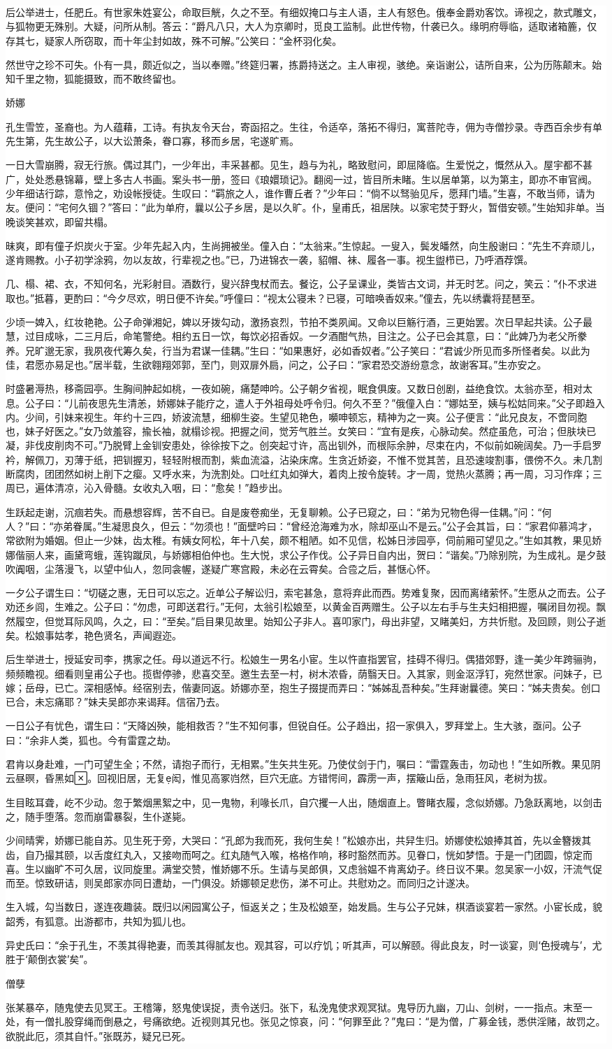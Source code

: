 后公举进士，任肥丘。有世家朱姓宴公，命取巨觥，久之不至。有细奴掩口与主人语，主人有怒色。俄奉金爵劝客饮。谛视之，款式雕文，与狐物更无殊别。大疑，问所从制。答云：“爵凡八只，大人为京卿时，觅良工监制。此世传物，什袭已久。缘明府辱临，适取诸箱簏，仅存其七，疑家人所窃取，而十年尘封如故，殊不可解。”公笑曰：“金杯羽化矣。  

然世守之珍不可失。仆有一具，颇近似之，当以奉赠。”终筵归署，拣爵持送之。主人审视，骇绝。亲诣谢公，诘所自来，公为历陈颠末。始知千里之物，狐能摄致，而不敢终留也。  

娇娜  

孔生雪笠，圣裔也。为人蕴藉，工诗。有执友令天台，寄函招之。生往，令适卒，落拓不得归，寓菩陀寺，佣为寺僧抄录。寺西百余步有单先生第，先生故公子，以大讼萧条，眷口寡，移而乡居，宅遂旷焉。  

一日大雪崩腾，寂无行旅。偶过其门，一少年出，丰采甚都。见生，趋与为礼，略致慰问，即屈降临。生爱悦之，慨然从入。屋宇都不甚广，处处悉悬锦幕，壁上多古人书画。案头书一册，签曰《琅嬛琐记》。翻阅一过，皆目所未睹。生以居单第，以为第主，即亦不审官阀。少年细诘行踪，意怜之，劝设帐授徒。生叹曰：“羁旅之人，谁作曹丘者？”少年曰：“倘不以驽骀见斥，愿拜门墙。”生喜，不敢当师，请为友。便问：“宅何久锢？”答曰：“此为单府，曩以公子乡居，是以久旷。仆，皇甫氏，祖居陕。以家宅焚于野火，暂借安顿。”生始知非单。当晚谈笑甚欢，即留共榻。  

昧爽，即有僮子炽炭火于室。少年先起入内，生尚拥被坐。僮入白：“太翁来。”生惊起。一叟入，鬓发皤然，向生殷谢曰：“先生不弃顽儿，遂肯赐教。小子初学涂鸦，勿以友故，行辈视之也。”已，乃进锦衣一袭，貂帽、袜、履各一事。视生盥栉已，乃呼酒荐馔。  

几、榻、裙、衣，不知何名，光彩射目。酒数行，叟兴辞曳杖而去。餐讫，公子呈课业，类皆古文词，并无时艺。问之，笑云：“仆不求进取也。”抵暮，更酌曰：“今夕尽欢，明日便不许矣。”呼僮曰：“视太公寝未？已寝，可暗唤香奴来。”僮去，先以绣囊将琵琶至。  

少顷一婢入，红妆艳艳。公子命弹湘妃，婢以牙拨勾动，激扬哀烈，节拍不类夙闻。又命以巨觞行酒，三更始罢。次日早起共读。公子最慧，过目成咏，二三月后，命笔警绝。相约五日一饮，每饮必招香奴。一夕酒酣气热，目注之。公子已会其意，曰：“此婢乃为老父所豢养。兄旷邈无家，我夙夜代筹久矣，行当为君谋一佳耦。”生曰：“如果惠好，必如香奴者。”公子笑曰：“君诚少所见而多所怪者矣。以此为佳，君愿亦易足也。”居半载，生欲翱翔郊郭，至门，则双扉外扃，问之，公子曰：“家君恐交游纷意念，故谢客耳。”生亦安之。  

时盛暑溽热，移斋园亭。生胸间肿起如桃，一夜如碗，痛楚呻吟。公子朝夕省视，眠食俱废。又数日创剧，益绝食饮。太翁亦至，相对太息。公子曰：“儿前夜思先生清恙，娇娜妹子能疗之，遣人于外祖母处呼令归。何久不至？”俄僮入白：“娜姑至，姨与松姑同来。”父子即趋入内。少间，引妹来视生。年约十三四，娇波流慧，细柳生姿。生望见艳色，嚬呻顿忘，精神为之一爽。公子便言：“此兄良友，不啻同胞也，妹子好医之。”女乃敛羞容，揄长袖，就榻诊视。把握之间，觉芳气胜兰。女笑曰：“宜有是疾，心脉动矣。然症虽危，可治；但肤块已凝，非伐皮削肉不可。”乃脱臂上金钏安患处，徐徐按下之。创突起寸许，高出钏外，而根际余肿，尽束在内，不似前如碗阔矣。乃一手启罗衿，解佩刀，刃薄于纸，把钏握刃，轻轻附根而割，紫血流溢，沾染床席。生贪近娇姿，不惟不觉其苦，且恐速竣割事，偎傍不久。未几割断腐肉，团团然如树上削下之瘿。又呼水来，为洗割处。口吐红丸如弹大，着肉上按令旋转。才一周，觉热火蒸腾；再一周，习习作痒；三周已，遍体清凉，沁入骨髓。女收丸入咽，曰：“愈矣！”趋步出。  

生跃起走谢，沉痼若失。而悬想容辉，苦不自已。自是废卷痴坐，无复聊赖。公子已窥之，曰：“弟为兄物色得一佳耦。”问：“何人？”曰：“亦弟眷属。”生凝思良久，但云：“勿须也！”面壁吟曰：“曾经沧海难为水，除却巫山不是云。”公子会其旨，曰：“家君仰慕鸿才，常欲附为婚姻。但止一少妹，齿太稚。有姨女阿松，年十八矣，颇不粗陋。如不见信，松姊日涉园亭，伺前厢可望见之。”生如其教，果见娇娜偕丽人来，画黛弯蛾，莲钩蹴凤，与娇娜相伯仲也。生大悦，求公子作伐。公子异日自内出，贺曰：“谐矣。”乃除别院，为生成礼。是夕鼓吹阗咽，尘落漫飞，以望中仙人，忽同衾幄，遂疑广寒宫殿，未必在云霄矣。合卺之后，甚惬心怀。  

一夕公子谓生曰：“切磋之惠，无日可以忘之。近单公子解讼归，索宅甚急，意将弃此而西。势难复聚，因而离绪萦怀。”生愿从之而去。公子劝还乡闾，生难之。公子曰：“勿虑，可即送君行。”无何，太翁引松娘至，以黄金百两赠生。公子以左右手与生夫妇相把握，嘱闭目勿视。飘然履空，但觉耳际风鸣，久之，曰：“至矣。”启目果见故里。始知公子非人。喜叩家门，母出非望，又睹美妇，方共忻慰。及回顾，则公子逝矣。松娘事姑孝，艳色贤名，声闻遐迩。  

后生举进士，授延安司李，携家之任。母以道远不行。松娘生一男名小宦。生以忤直指罢官，挂碍不得归。偶猎郊野，逢一美少年跨骊驹，频频瞻视。细看则皇甫公子也。揽辔停骖，悲喜交至。邀生去至一村，树木浓昏，荫翳天日。入其家，则金沤浮钉，宛然世家。问妹子，已嫁；岳母，已亡。深相感悼。经宿别去，偕妻同返。娇娜亦至，抱生子掇提而弄曰：“姊姊乱吾种矣。”生拜谢曩德。笑曰：“姊夫贵矣。创口已合，未忘痛耶？”妹夫吴郎亦来谒拜。信宿乃去。  

一日公子有忧色，谓生曰：“天降凶殃，能相救否？”生不知何事，但锐自任。公子趋出，招一家俱入，罗拜堂上。生大骇，亟问。公子曰：“余非人类，狐也。今有雷霆之劫。  

君肯以身赴难，一门可望生全；不然，请抱子而行，无相累。”生矢共生死。乃使仗剑于门，嘱曰：“雷霆轰击，勿动也！”生如所教。果见阴云昼暝，昏黑如。回视旧居，无复闳，惟见高冢岿然，巨穴无底。方错愕间，霹雳一声，摆簸山岳，急雨狂风，老树为拔。  

生目眩耳聋，屹不少动。忽于繁烟黑絮之中，见一鬼物，利喙长爪，自穴攫一人出，随烟直上。瞥睹衣履，念似娇娜。乃急跃离地，以剑击之，随手堕落。忽而崩雷暴裂，生仆遂毙。  

少间晴霁，娇娜已能自苏。见生死于旁，大哭曰：“孔郎为我而死，我何生矣！”松娘亦出，共舁生归。娇娜使松娘捧其首，先以金簪拨其齿，自乃撮其颐，以舌度红丸入，又接吻而呵之。红丸随气入喉，格格作响，移时豁然而苏。见眷口，恍如梦悟。于是一门团圆，惊定而喜。生以幽旷不可久居，议同旋里。满堂交赞，惟娇娜不乐。生请与吴郎俱，又虑翁媪不肯离幼子。终日议不果。忽吴家一小奴，汗流气促而至。惊致研诘，则吴郎家亦同日遭劫，一门俱没。娇娜顿足悲伤，涕不可止。共慰劝之。而同归之计遂决。  

生入城，勾当数日，遂连夜趣装。既归以闲园寓公子，恒返关之；生及松娘至，始发扃。生与公子兄妹，棋酒谈宴若一家然。小宦长成，貌韶秀，有狐意。出游都市，共知为狐儿也。  

异史氏曰：“余于孔生，不羡其得艳妻，而羡其得腻友也。观其容，可以疗饥；听其声，可以解颐。得此良友，时一谈宴，则‘色授魂与’，尤胜于‘颠倒衣裳’矣”。  

僧孽  

张某暴卒，随鬼使去见冥王。王稽簿，怒鬼使误捉，责令送归。张下，私浼鬼使求观冥狱。鬼导历九幽，刀山、剑树，一一指点。末至一处，有一僧扎股穿绳而倒悬之，号痛欲绝。近视则其兄也。张见之惊哀，问：“何罪至此？”鬼曰：“是为僧，广募金钱，悉供淫赌，故罚之。欲脱此厄，须其自忏。”张既苏，疑兄已死。  
